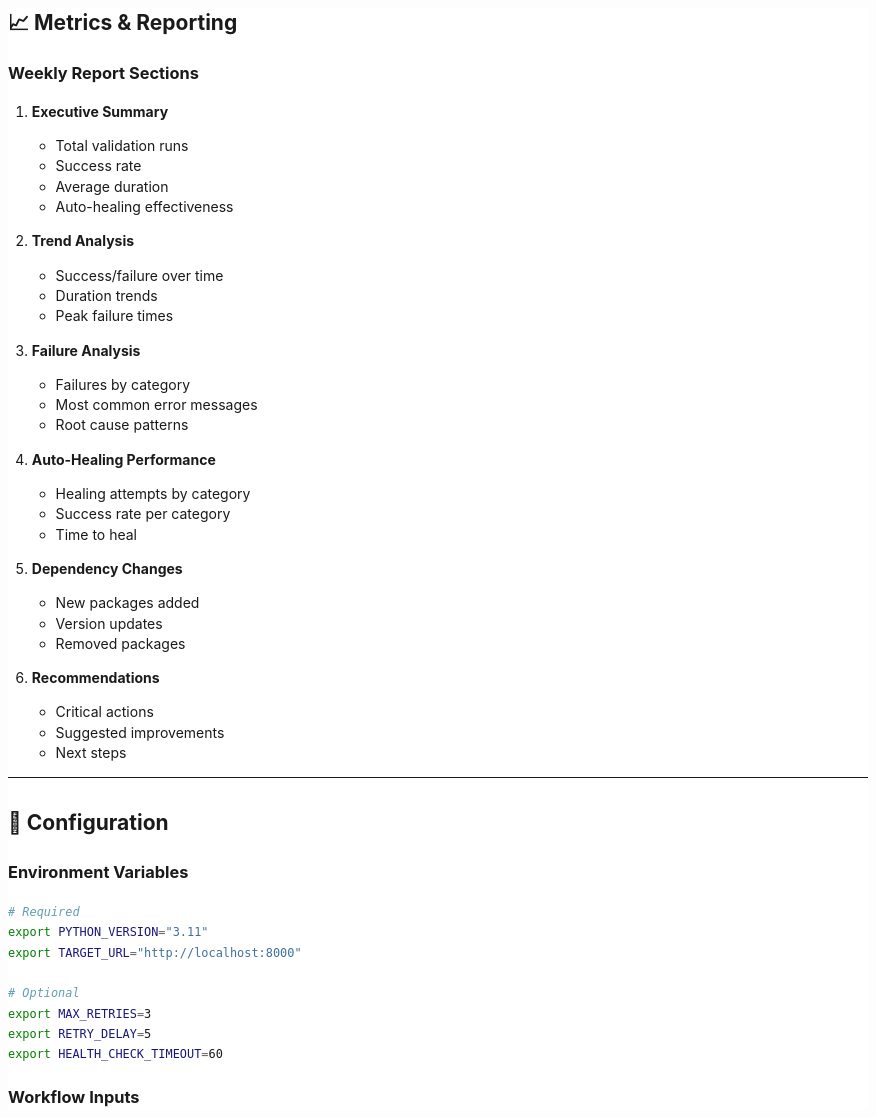 
## 📈 Metrics & Reporting

### Weekly Report Sections

1. **Executive Summary**
   - Total validation runs
   - Success rate
   - Average duration
   - Auto-healing effectiveness

2. **Trend Analysis**
   - Success/failure over time
   - Duration trends
   - Peak failure times

3. **Failure Analysis**
   - Failures by category
   - Most common error messages
   - Root cause patterns

4. **Auto-Healing Performance**
   - Healing attempts by category
   - Success rate per category
   - Time to heal

5. **Dependency Changes**
   - New packages added
   - Version updates
   - Removed packages

6. **Recommendations**
   - Critical actions
   - Suggested improvements
   - Next steps

---

## 🔧 Configuration

### Environment Variables

```bash
# Required
export PYTHON_VERSION="3.11"
export TARGET_URL="http://localhost:8000"

# Optional
export MAX_RETRIES=3
export RETRY_DELAY=5
export HEALTH_CHECK_TIMEOUT=60
```

### Workflow Inputs
